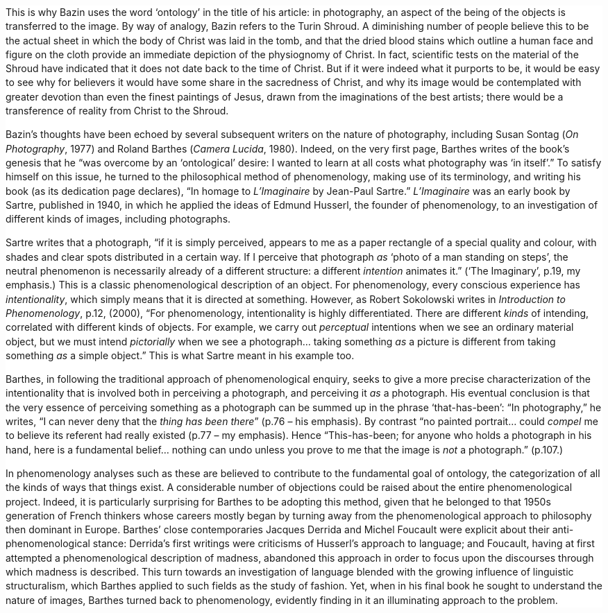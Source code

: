 This is why Bazin uses the word ‘ontology’ in the title of his article: in photography, an aspect of the being of the objects is transferred to the image. By way of analogy, Bazin refers to the Turin Shroud. A diminishing number of people believe this to be the actual sheet in which the body of Christ was laid in the tomb, and that the dried blood stains which outline a human face and figure on the cloth provide an immediate depiction of the physiognomy of Christ. In fact, scientific tests on the material of the Shroud have indicated that it does not date back to the time of Christ. But if it were indeed what it purports to be, it would be easy to see why for believers it would have some share in the sacredness of Christ, and why its image would be contemplated with greater devotion than even the finest paintings of Jesus, drawn from the imaginations of the best artists; there would be a transference of reality from Christ to the Shroud.

Bazin’s thoughts have been echoed by several subsequent writers on the nature of photography, including Susan Sontag (*On Photography*, 1977) and Roland Barthes (*Camera Lucida*, 1980). Indeed, on the very first page, Barthes writes of the book’s genesis that he “was overcome by an ‘ontological’ desire: I wanted to learn at all costs what photography was ‘in itself’.” To satisfy himself on this issue, he turned to the philosophical method of phenomenology, making use of its terminology, and writing his book (as its dedication page declares), “In homage to *L’Imaginaire* by Jean-Paul Sartre.” *L’Imaginaire* was an early book by Sartre, published in 1940, in which he applied the ideas of Edmund Husserl, the founder of phenomenology, to an investigation of different kinds of images, including photographs.

Sartre writes that a photograph, “if it is simply perceived, appears to me as a paper rectangle of a special quality and colour, with shades and clear spots distributed in a certain way. If I perceive that photograph *as* ‘photo of a man standing on steps’, the neutral phenomenon is necessarily already of a different structure: a different *intention* animates it.” (‘The Imaginary’, p.19, my emphasis.) This is a classic phenomenological description of an object. For phenomenology, every conscious experience has *intentionality*, which simply means that it is directed at something. However, as Robert Sokolowski writes in *Introduction to Phenomenology*, p.12, (2000), “For phenomenology, intentionality is highly differentiated. There are different *kinds* of intending, correlated with different kinds of objects. For example, we carry out *perceptual* intentions when we see an ordinary material object, but we must intend *pictorially* when we see a photograph… taking something *as* a picture is different from taking something *as* a simple object.” This is what Sartre meant in his example too.

Barthes, in following the traditional approach of phenomenological enquiry, seeks to give a more precise characterization of the intentionality that is involved both in perceiving a photograph, and perceiving it *as* a photograph. His eventual conclusion is that the very essence of perceiving something as a photograph can be summed up in the phrase ‘that-has-been’: “In photography,” he writes, “I can never deny that the *thing has been there*” (p.76 – his emphasis). By contrast “no painted portrait… could *compel* me to believe its referent had really existed (p.77 – my emphasis). Hence “This-has-been; for anyone who holds a photograph in his hand, here is a fundamental belief… nothing can undo unless you prove to me that the image is *not* a photograph.” (p.107.)

In phenomenology analyses such as these are believed to contribute to the fundamental goal of ontology, the categorization of all the kinds of ways that things exist. A considerable number of objections could be raised about the entire phenomenological project. Indeed, it is particularly surprising for Barthes to be adopting this method, given that he belonged to that 1950s generation of French thinkers whose careers mostly began by turning away from the phenomenological approach to philosophy then dominant in Europe. Barthes’ close contemporaries Jacques Derrida and Michel Foucault were explicit about their anti-phenomenological stance: Derrida’s first writings were criticisms of Husserl’s approach to language; and Foucault, having at first attempted a phenomenological description of madness, abandoned this approach in order to focus upon the discourses through which madness is described. This turn towards an investigation of language blended with the growing influence of linguistic structuralism, which Barthes applied to such fields as the study of fashion. Yet, when in his final book he sought to understand the nature of images, Barthes turned back to phenomenology, evidently finding in it an illuminating approach to the problem.

